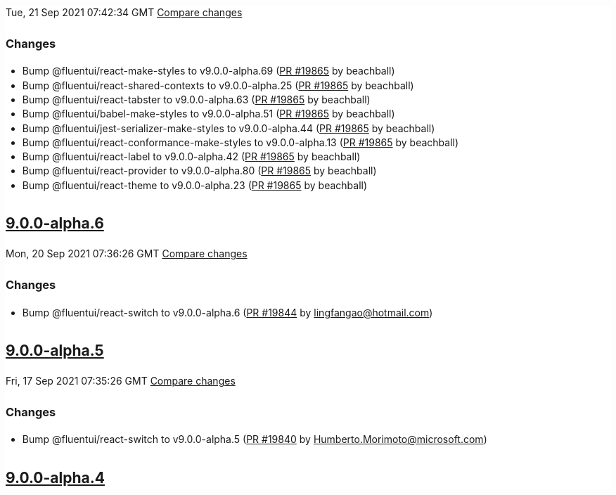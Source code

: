Tue, 21 Sep 2021 07:42:34 GMT
[Compare changes](https://github.com/microsoft/fluentui/compare/@fluentui/react-switch_v9.0.0-alpha.6..@fluentui/react-switch_v9.0.0-alpha.7)

### Changes

- Bump @fluentui/react-make-styles to v9.0.0-alpha.69 ([PR #19865](https://github.com/microsoft/fluentui/pull/19865) by beachball)
- Bump @fluentui/react-shared-contexts to v9.0.0-alpha.25 ([PR #19865](https://github.com/microsoft/fluentui/pull/19865) by beachball)
- Bump @fluentui/react-tabster to v9.0.0-alpha.63 ([PR #19865](https://github.com/microsoft/fluentui/pull/19865) by beachball)
- Bump @fluentui/babel-make-styles to v9.0.0-alpha.51 ([PR #19865](https://github.com/microsoft/fluentui/pull/19865) by beachball)
- Bump @fluentui/jest-serializer-make-styles to v9.0.0-alpha.44 ([PR #19865](https://github.com/microsoft/fluentui/pull/19865) by beachball)
- Bump @fluentui/react-conformance-make-styles to v9.0.0-alpha.13 ([PR #19865](https://github.com/microsoft/fluentui/pull/19865) by beachball)
- Bump @fluentui/react-label to v9.0.0-alpha.42 ([PR #19865](https://github.com/microsoft/fluentui/pull/19865) by beachball)
- Bump @fluentui/react-provider to v9.0.0-alpha.80 ([PR #19865](https://github.com/microsoft/fluentui/pull/19865) by beachball)
- Bump @fluentui/react-theme to v9.0.0-alpha.23 ([PR #19865](https://github.com/microsoft/fluentui/pull/19865) by beachball)

## [9.0.0-alpha.6](https://github.com/microsoft/fluentui/tree/@fluentui/react-switch_v9.0.0-alpha.6)

Mon, 20 Sep 2021 07:36:26 GMT
[Compare changes](https://github.com/microsoft/fluentui/compare/@fluentui/react-switch_v9.0.0-alpha.5..@fluentui/react-switch_v9.0.0-alpha.6)

### Changes

- Bump @fluentui/react-switch to v9.0.0-alpha.6 ([PR #19844](https://github.com/microsoft/fluentui/pull/19844) by lingfangao@hotmail.com)

## [9.0.0-alpha.5](https://github.com/microsoft/fluentui/tree/@fluentui/react-switch_v9.0.0-alpha.5)

Fri, 17 Sep 2021 07:35:26 GMT
[Compare changes](https://github.com/microsoft/fluentui/compare/@fluentui/react-switch_v9.0.0-alpha.4..@fluentui/react-switch_v9.0.0-alpha.5)

### Changes

- Bump @fluentui/react-switch to v9.0.0-alpha.5 ([PR #19840](https://github.com/microsoft/fluentui/pull/19840) by Humberto.Morimoto@microsoft.com)

## [9.0.0-alpha.4](https://github.com/microsoft/fluentui/tree/@fluentui/react-switch_v9.0.0-alpha.4)
